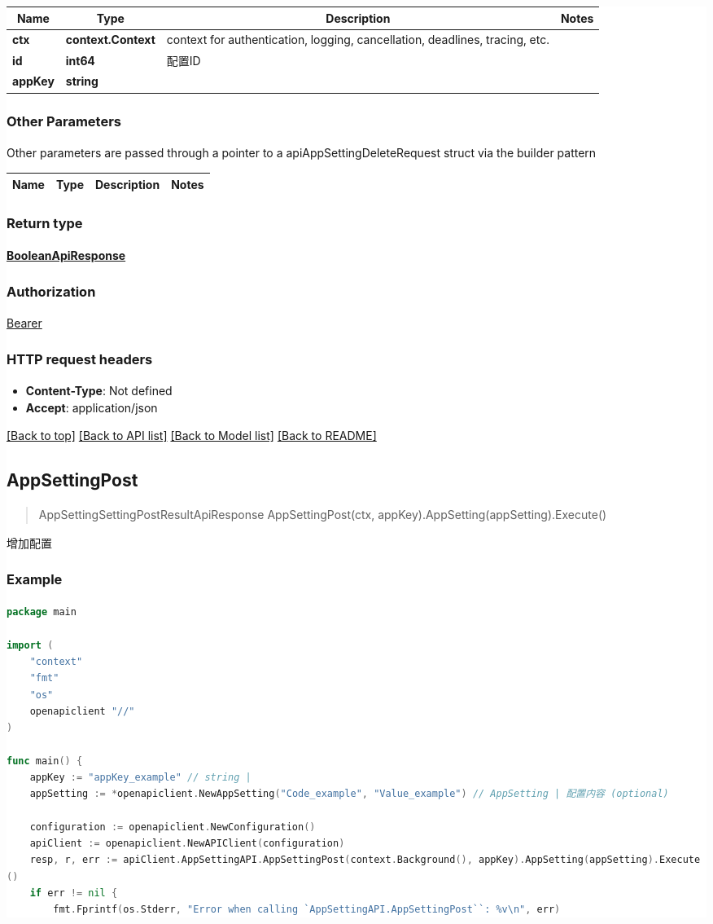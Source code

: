
Name | Type | Description  | Notes
------------- | ------------- | ------------- | -------------
**ctx** | **context.Context** | context for authentication, logging, cancellation, deadlines, tracing, etc.
**id** | **int64** | 配置ID | 
**appKey** | **string** |  | 

### Other Parameters

Other parameters are passed through a pointer to a apiAppSettingDeleteRequest struct via the builder pattern


Name | Type | Description  | Notes
------------- | ------------- | ------------- | -------------



### Return type

[**BooleanApiResponse**](BooleanApiResponse.md)

### Authorization

[Bearer](../README.md#Bearer)

### HTTP request headers

- **Content-Type**: Not defined
- **Accept**: application/json

[[Back to top]](#) [[Back to API list]](../README.md#documentation-for-api-endpoints)
[[Back to Model list]](../README.md#documentation-for-models)
[[Back to README]](../README.md)


## AppSettingPost

> AppSettingSettingPostResultApiResponse AppSettingPost(ctx, appKey).AppSetting(appSetting).Execute()

增加配置



### Example

```go
package main

import (
	"context"
	"fmt"
	"os"
	openapiclient "//"
)

func main() {
	appKey := "appKey_example" // string | 
	appSetting := *openapiclient.NewAppSetting("Code_example", "Value_example") // AppSetting | 配置内容 (optional)

	configuration := openapiclient.NewConfiguration()
	apiClient := openapiclient.NewAPIClient(configuration)
	resp, r, err := apiClient.AppSettingAPI.AppSettingPost(context.Background(), appKey).AppSetting(appSetting).Execute()
	if err != nil {
		fmt.Fprintf(os.Stderr, "Error when calling `AppSettingAPI.AppSettingPost``: %v\n", err)
```